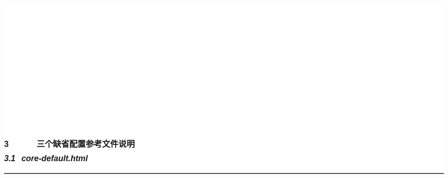 <td valign="top">
<p style="margin-top:0px; margin-bottom:0px; padding-top:0px; padding-bottom:0px">
<span style="font-family:'Times New Roman'; font-size:16px"> </span></p>
</td>
<td valign="top">
<p style="margin-top:0px; margin-bottom:0px; padding-top:0px; padding-bottom:0px">
<span style="font-family:'Times New Roman'; font-size:16px"> </span></p>
</td>
<td valign="top">
<p style="margin-top:0px; margin-bottom:0px; padding-top:0px; padding-bottom:0px">
<span style="font-family:'Times New Roman'; font-size:16px"> </span></p>
</td>
<td valign="top">
<p style="margin-top:0px; margin-bottom:0px; padding-top:0px; padding-bottom:0px">
<span style="font-family:'Times New Roman'; font-size:16px"> </span></p>
</td>
<td valign="top">
<p style="margin-top:0px; margin-bottom:0px; padding-top:0px; padding-bottom:0px">
<span style="font-family:'Times New Roman'; font-size:16px"> </span></p>
</td>
</tr>
<tr>
<td valign="top">
<p style="margin-top:0px; margin-bottom:0px; padding-top:0px; padding-bottom:0px">
<span style="font-family:'Times New Roman'; font-size:16px"> </span></p>
</td>
<td valign="top">
<p style="margin-top:0px; margin-bottom:0px; padding-top:0px; padding-bottom:0px">
<span style="font-family:'Times New Roman'; font-size:16px"> </span></p>
</td>
<td valign="top">
<p style="margin-top:0px; margin-bottom:0px; padding-top:0px; padding-bottom:0px">
<span style="font-family:'Times New Roman'; font-size:16px"> </span></p>
</td>
<td valign="top">
<p style="margin-top:0px; margin-bottom:0px; padding-top:0px; padding-bottom:0px">
<span style="font-family:'Times New Roman'; font-size:16px"> </span></p>
</td>
<td valign="top">
<p style="margin-top:0px; margin-bottom:0px; padding-top:0px; padding-bottom:0px">
<span style="font-family:'Times New Roman'; font-size:16px"> </span></p>
</td>
</tr>
</tbody>
</table>
<p style="margin-top:0px; margin-bottom:0px; padding-top:0px; padding-bottom:0px; font-family:Arial; line-height:26px; text-align:left; font-size:15px">
<span style="font-family:'Times New Roman'; font-size:16px"> </span></p>
<h1 style="margin-top:0px; margin-right:0px; margin-bottom:0px; margin-left:0px; padding-top:0px; padding-right:0px; padding-bottom:0px; padding-left:0px; font-family:Arial; line-height:26px; text-align:left">
<span style="font-size:16px">3</span>       <span style="font-size:16px">三个缺省配置参考文件说明</span></h1>
<h2 style="margin-top:0px; margin-right:0px; margin-bottom:0px; margin-left:0px; padding-top:0px; padding-right:0px; padding-bottom:0px; padding-left:0px; font-family:Arial; line-height:26px; text-align:left">
<em><span style="font-size:16px">3.1</span>  <span style="font-size:16px">core-default.html</span></em></h2>
<p style="margin-top:0px; margin-bottom:0px; padding-top:0px; padding-bottom:0px; font-family:Arial; line-height:26px; text-align:left; font-size:15px">
</p>
<table border="1" cellpadding="0" cellspacing="0" width="631" style="color:rgb(0,0,0); font-family:Arial; line-height:26px; text-align:left; font-size:15px">
<tbody>
<tr>